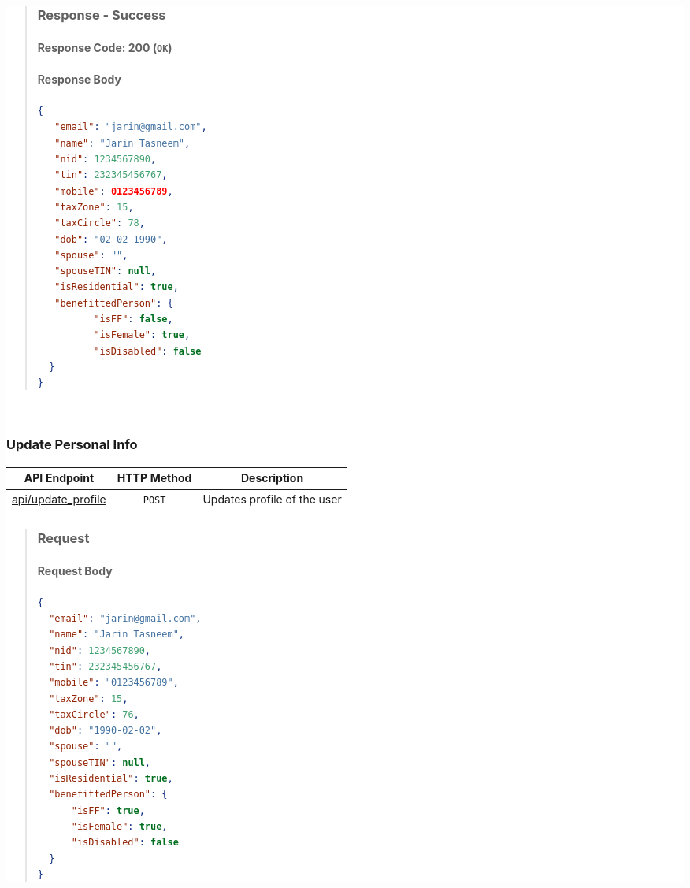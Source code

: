 >### Response - Success
>
>#### Response Code: 200 (`OK`)
>
>#### Response Body
>
>```json
>{
>    "email": "jarin@gmail.com",
>    "name": "Jarin Tasneem",
>    "nid": 1234567890,
>    "tin": 232345456767,
>    "mobile": 0123456789,
>    "taxZone": 15,
>    "taxCircle": 78,
>    "dob": "02-02-1990",
>    "spouse": "",
>    "spouseTIN": null,
>    "isResidential": true,
>    "benefittedPerson": {
>           "isFF": false,
>           "isFemale": true,
>           "isDisabled": false               
>   }    
>}
>````
>
<br>

### Update Personal Info

| API Endpoint              | HTTP Method | Description |
| ------------------------- | :---------: | :---------: |
| [api/update_profile]()                |   `POST`     |Updates profile of the user|

>### Request
>
>#### Request Body
>
>```json
>{
>   "email": "jarin@gmail.com",
>   "name": "Jarin Tasneem",
>   "nid": 1234567890,
>   "tin": 232345456767,
>   "mobile": "0123456789",
>   "taxZone": 15,
>   "taxCircle": 76,
>   "dob": "1990-02-02",
>   "spouse": "",
>   "spouseTIN": null,
>   "isResidential": true,
>   "benefittedPerson": {
>       "isFF": true,
>       "isFemale": true,
>       "isDisabled": false
>   }
> }
>```
>
